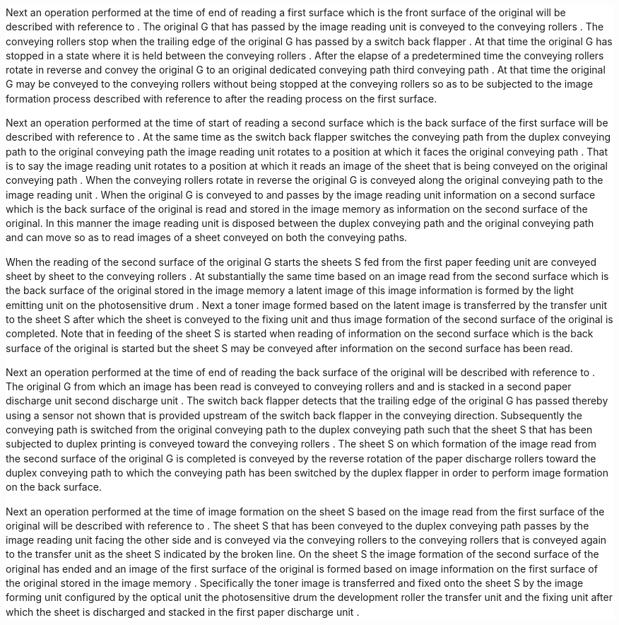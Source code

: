 Next an operation performed at the time of end of reading a first surface which is the front surface of the original will be described with reference to . The original G that has passed by the image reading unit is conveyed to the conveying rollers . The conveying rollers stop when the trailing edge of the original G has passed by a switch back flapper . At that time the original G has stopped in a state where it is held between the conveying rollers . After the elapse of a predetermined time the conveying rollers rotate in reverse and convey the original G to an original dedicated conveying path third conveying path . At that time the original G may be conveyed to the conveying rollers without being stopped at the conveying rollers so as to be subjected to the image formation process described with reference to after the reading process on the first surface.

Next an operation performed at the time of start of reading a second surface which is the back surface of the first surface will be described with reference to . At the same time as the switch back flapper switches the conveying path from the duplex conveying path to the original conveying path the image reading unit rotates to a position at which it faces the original conveying path . That is to say the image reading unit rotates to a position at which it reads an image of the sheet that is being conveyed on the original conveying path . When the conveying rollers rotate in reverse the original G is conveyed along the original conveying path to the image reading unit . When the original G is conveyed to and passes by the image reading unit information on a second surface which is the back surface of the original is read and stored in the image memory as information on the second surface of the original. In this manner the image reading unit is disposed between the duplex conveying path and the original conveying path and can move so as to read images of a sheet conveyed on both the conveying paths.

When the reading of the second surface of the original G starts the sheets S fed from the first paper feeding unit are conveyed sheet by sheet to the conveying rollers . At substantially the same time based on an image read from the second surface which is the back surface of the original stored in the image memory a latent image of this image information is formed by the light emitting unit on the photosensitive drum . Next a toner image formed based on the latent image is transferred by the transfer unit to the sheet S after which the sheet is conveyed to the fixing unit and thus image formation of the second surface of the original is completed. Note that in feeding of the sheet S is started when reading of information on the second surface which is the back surface of the original is started but the sheet S may be conveyed after information on the second surface has been read.

Next an operation performed at the time of end of reading the back surface of the original will be described with reference to . The original G from which an image has been read is conveyed to conveying rollers and and is stacked in a second paper discharge unit second discharge unit . The switch back flapper detects that the trailing edge of the original G has passed thereby using a sensor not shown that is provided upstream of the switch back flapper in the conveying direction. Subsequently the conveying path is switched from the original conveying path to the duplex conveying path such that the sheet S that has been subjected to duplex printing is conveyed toward the conveying rollers . The sheet S on which formation of the image read from the second surface of the original G is completed is conveyed by the reverse rotation of the paper discharge rollers toward the duplex conveying path to which the conveying path has been switched by the duplex flapper in order to perform image formation on the back surface.

Next an operation performed at the time of image formation on the sheet S based on the image read from the first surface of the original will be described with reference to . The sheet S that has been conveyed to the duplex conveying path passes by the image reading unit facing the other side and is conveyed via the conveying rollers to the conveying rollers that is conveyed again to the transfer unit as the sheet S indicated by the broken line. On the sheet S the image formation of the second surface of the original has ended and an image of the first surface of the original is formed based on image information on the first surface of the original stored in the image memory . Specifically the toner image is transferred and fixed onto the sheet S by the image forming unit configured by the optical unit the photosensitive drum the development roller the transfer unit and the fixing unit after which the sheet is discharged and stacked in the first paper discharge unit .
